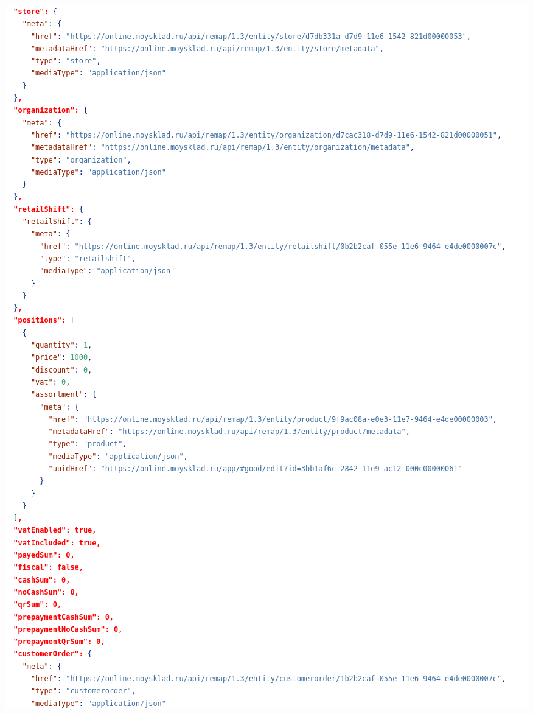 ```json
  "store": {
    "meta": {
      "href": "https://online.moysklad.ru/api/remap/1.3/entity/store/d7db331a-d7d9-11e6-1542-821d00000053",
      "metadataHref": "https://online.moysklad.ru/api/remap/1.3/entity/store/metadata",
      "type": "store",
      "mediaType": "application/json"
    }
  },
  "organization": {
    "meta": {
      "href": "https://online.moysklad.ru/api/remap/1.3/entity/organization/d7cac318-d7d9-11e6-1542-821d00000051",
      "metadataHref": "https://online.moysklad.ru/api/remap/1.3/entity/organization/metadata",
      "type": "organization",
      "mediaType": "application/json"
    }
  },
  "retailShift": {
    "retailShift": {
      "meta": {
        "href": "https://online.moysklad.ru/api/remap/1.3/entity/retailshift/0b2b2caf-055e-11e6-9464-e4de0000007c",
        "type": "retailshift",
        "mediaType": "application/json"
      }
    }
  },
  "positions": [
    {
      "quantity": 1,
      "price": 1000,
      "discount": 0,
      "vat": 0,
      "assortment": {
        "meta": {
          "href": "https://online.moysklad.ru/api/remap/1.3/entity/product/9f9ac08a-e0e3-11e7-9464-e4de00000003",
          "metadataHref": "https://online.moysklad.ru/api/remap/1.3/entity/product/metadata",
          "type": "product",
          "mediaType": "application/json",
          "uuidHref": "https://online.moysklad.ru/app/#good/edit?id=3bb1af6c-2842-11e9-ac12-000c00000061"
        }
      }
    }
  ],
  "vatEnabled": true,
  "vatIncluded": true,
  "payedSum": 0,
  "fiscal": false,
  "cashSum": 0,
  "noCashSum": 0,
  "qrSum": 0,
  "prepaymentCashSum": 0,
  "prepaymentNoCashSum": 0,
  "prepaymentQrSum": 0,
  "customerOrder": {
    "meta": {
      "href": "https://online.moysklad.ru/api/remap/1.3/entity/customerorder/1b2b2caf-055e-11e6-9464-e4de0000007c",
      "type": "customerorder",
      "mediaType": "application/json"
```